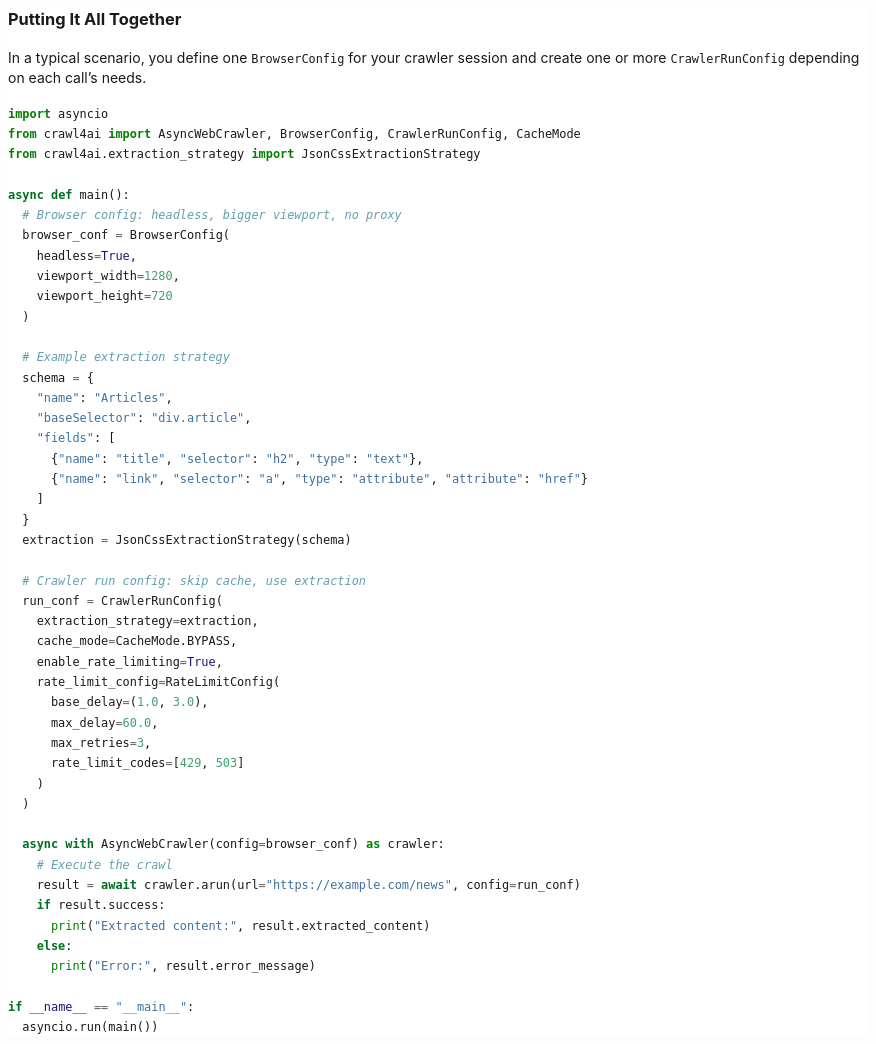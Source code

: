 ### Putting It All Together
In a typical scenario, you define one `BrowserConfig` for your crawler session and create one or more `CrawlerRunConfig` depending on each call’s needs.
```python
import asyncio
from crawl4ai import AsyncWebCrawler, BrowserConfig, CrawlerRunConfig, CacheMode
from crawl4ai.extraction_strategy import JsonCssExtractionStrategy

async def main():
  # Browser config: headless, bigger viewport, no proxy
  browser_conf = BrowserConfig(
    headless=True,
    viewport_width=1280,
    viewport_height=720
  )
  
  # Example extraction strategy
  schema = {
    "name": "Articles",
    "baseSelector": "div.article",
    "fields": [
      {"name": "title", "selector": "h2", "type": "text"},
      {"name": "link", "selector": "a", "type": "attribute", "attribute": "href"}
    ]
  }
  extraction = JsonCssExtractionStrategy(schema)
  
  # Crawler run config: skip cache, use extraction
  run_conf = CrawlerRunConfig(
    extraction_strategy=extraction,
    cache_mode=CacheMode.BYPASS,
    enable_rate_limiting=True,
    rate_limit_config=RateLimitConfig(
      base_delay=(1.0, 3.0),
      max_delay=60.0,
      max_retries=3,
      rate_limit_codes=[429, 503]
    )
  )
  
  async with AsyncWebCrawler(config=browser_conf) as crawler:
    # Execute the crawl
    result = await crawler.arun(url="https://example.com/news", config=run_conf)
    if result.success:
      print("Extracted content:", result.extracted_content)
    else:
      print("Error:", result.error_message)

if __name__ == "__main__":
  asyncio.run(main())
```
